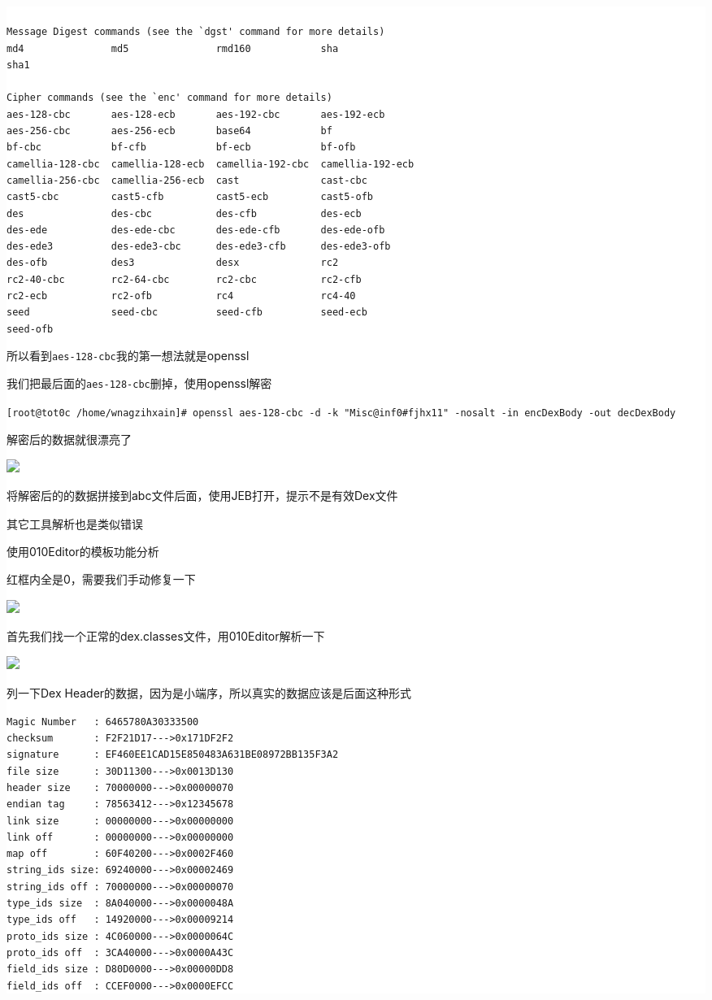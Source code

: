 ```

Message Digest commands (see the `dgst' command for more details)
md4               md5               rmd160            sha               
sha1              

Cipher commands (see the `enc' command for more details)
aes-128-cbc       aes-128-ecb       aes-192-cbc       aes-192-ecb       
aes-256-cbc       aes-256-ecb       base64            bf                
bf-cbc            bf-cfb            bf-ecb            bf-ofb            
camellia-128-cbc  camellia-128-ecb  camellia-192-cbc  camellia-192-ecb  
camellia-256-cbc  camellia-256-ecb  cast              cast-cbc          
cast5-cbc         cast5-cfb         cast5-ecb         cast5-ofb         
des               des-cbc           des-cfb           des-ecb           
des-ede           des-ede-cbc       des-ede-cfb       des-ede-ofb       
des-ede3          des-ede3-cbc      des-ede3-cfb      des-ede3-ofb      
des-ofb           des3              desx              rc2               
rc2-40-cbc        rc2-64-cbc        rc2-cbc           rc2-cfb           
rc2-ecb           rc2-ofb           rc4               rc4-40            
seed              seed-cbc          seed-cfb          seed-ecb          
seed-ofb        
```

所以看到`aes-128-cbc`我的第一想法就是openssl

我们把最后面的`aes-128-cbc`删掉，使用openssl解密
```
[root@tot0c /home/wnagzihxain]# openssl aes-128-cbc -d -k "Misc@inf0#fjhx11" -nosalt -in encDexBody -out decDexBody
```

解密后的数据就很漂亮了

![](Image/9.png)

将解密后的的数据拼接到abc文件后面，使用JEB打开，提示不是有效Dex文件

其它工具解析也是类似错误

使用010Editor的模板功能分析

红框内全是0，需要我们手动修复一下

![](Image/10.png)

首先我们找一个正常的dex.classes文件，用010Editor解析一下

![](Image/11.png)

列一下Dex Header的数据，因为是小端序，所以真实的数据应该是后面这种形式
```
Magic Number   : 6465780A30333500
checksum       : F2F21D17--->0x171DF2F2
signature      : EF460EE1CAD15E850483A631BE08972BB135F3A2
file size      : 30D11300--->0x0013D130
header size    : 70000000--->0x00000070
endian tag     : 78563412--->0x12345678
link size      : 00000000--->0x00000000
link off       : 00000000--->0x00000000
map off        : 60F40200--->0x0002F460
string_ids size: 69240000--->0x00002469
string_ids off : 70000000--->0x00000070
type_ids size  : 8A040000--->0x0000048A
type_ids off   : 14920000--->0x00009214
proto_ids size : 4C060000--->0x0000064C
proto_ids off  : 3CA40000--->0x0000A43C
field_ids size : D80D0000--->0x00000DD8
field_ids off  : CCEF0000--->0x0000EFCC
```